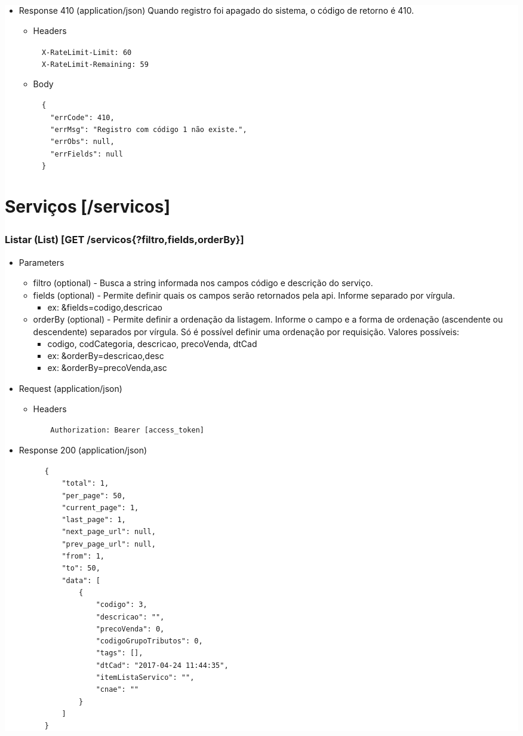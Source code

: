 + Response 410 (application/json)
  Quando registro foi apagado do sistema, o código de retorno é 410.
    + Headers

            X-RateLimit-Limit: 60
            X-RateLimit-Remaining: 59
    + Body

            {
              "errCode": 410,
              "errMsg": "Registro com código 1 não existe.",
              "errObs": null,
              "errFields": null
            }

# Serviços [/servicos]


### Listar (List) [GET /servicos{?filtro,fields,orderBy}]
+ Parameters
    + filtro (optional) - Busca a string informada nos campos código e descrição do serviço.
    + fields (optional) - Permite definir quais os campos serão retornados pela api. Informe separado por vírgula.
      * ex: &fields=codigo,descricao
    + orderBy (optional) - Permite definir a ordenação da listagem. Informe o campo e a forma de ordenação (ascendente ou descendente) separados por vírgula. Só é possível definir uma ordenação por requisição. Valores possíveis:
        * codigo, codCategoria, descricao, precoVenda, dtCad
        * ex: &orderBy=descricao,desc
        * ex: &orderBy=precoVenda,asc

+ Request (application/json)

  + Headers

            Authorization: Bearer [access_token]

+ Response 200 (application/json)

            {
                "total": 1,
                "per_page": 50,
                "current_page": 1,
                "last_page": 1,
                "next_page_url": null,
                "prev_page_url": null,
                "from": 1,
                "to": 50,
                "data": [
                    {
                        "codigo": 3,
                        "descricao": "",
                        "precoVenda": 0,
                        "codigoGrupoTributos": 0,
                        "tags": [],
                        "dtCad": "2017-04-24 11:44:35",
                        "itemListaServico": "",
                        "cnae": ""
                    }
                ]
            }
